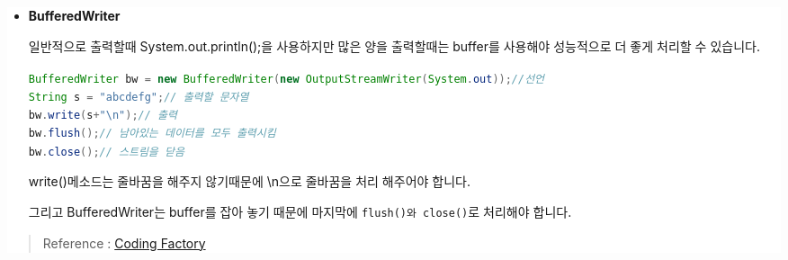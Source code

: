   - __BufferedWriter__

    일반적으로 출력할때 System.out.println();을 사용하지만 많은 양을 출력할때는 buffer를 사용해야 성능적으로 더 좋게 처리할 수 있습니다.

    ```java
    BufferedWriter bw = new BufferedWriter(new OutputStreamWriter(System.out));//선언
    String s = "abcdefg";// 출력할 문자열
    bw.write(s+"\n");// 출력
    bw.flush();// 남아있는 데이터를 모두 출력시킴
    bw.close();// 스트림을 닫음
    ```

    write()메소드는 줄바꿈을 해주지 않기때문에 \n으로 줄바꿈을 처리 해주어야 합니다.

    그리고 BufferedWriter는 buffer를 잡아 놓기 때문에 마지막에 `flush()와 close()`로 처리해야 합니다.

  > Reference : [Coding Factory](https://coding-factory.tistory.com/251)
